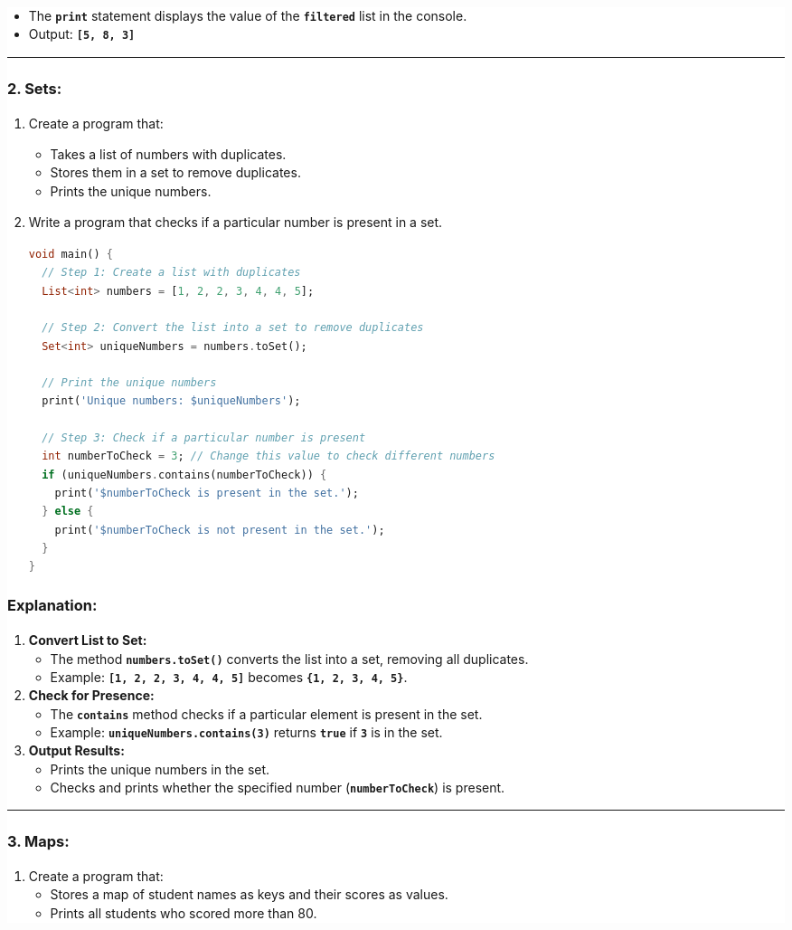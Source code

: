 - The **`print`** statement displays the value of the **`filtered`** list in the console.
- Output: **`[5, 8, 3]`**

---

### **2. Sets:**

1. Create a program that:
    - Takes a list of numbers with duplicates.
    - Stores them in a set to remove duplicates.
    - Prints the unique numbers.
2. Write a program that checks if a particular number is present in a set.
    
    ```dart
    void main() {
      // Step 1: Create a list with duplicates
      List<int> numbers = [1, 2, 2, 3, 4, 4, 5];
    
      // Step 2: Convert the list into a set to remove duplicates
      Set<int> uniqueNumbers = numbers.toSet();
    
      // Print the unique numbers
      print('Unique numbers: $uniqueNumbers');
    
      // Step 3: Check if a particular number is present
      int numberToCheck = 3; // Change this value to check different numbers
      if (uniqueNumbers.contains(numberToCheck)) {
        print('$numberToCheck is present in the set.');
      } else {
        print('$numberToCheck is not present in the set.');
      }
    }
    ```
    

### **Explanation:**

1. **Convert List to Set:**
    - The method **`numbers.toSet()`** converts the list into a set, removing all duplicates.
    - Example: **`[1, 2, 2, 3, 4, 4, 5]`** becomes **`{1, 2, 3, 4, 5}`**.
2. **Check for Presence:**
    - The **`contains`** method checks if a particular element is present in the set.
    - Example: **`uniqueNumbers.contains(3)`** returns **`true`** if **`3`** is in the set.
3. **Output Results:**
    - Prints the unique numbers in the set.
    - Checks and prints whether the specified number (**`numberToCheck`**) is present.

---

### **3. Maps:**

1. Create a program that:
    - Stores a map of student names as keys and their scores as values.
    - Prints all students who scored more than 80.
    